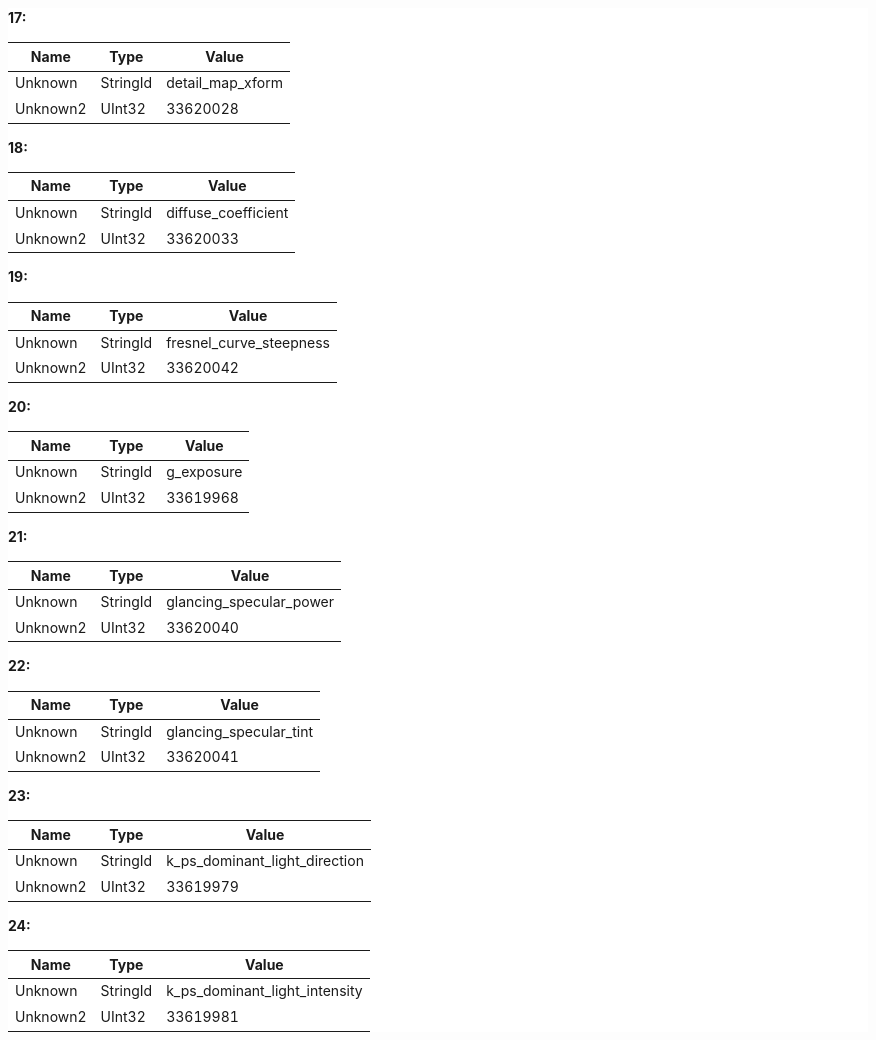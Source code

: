 
**17:**

Name	| Type	| Value
---	|---	|---	|
Unknown	|StringId	|detail_map_xform
Unknown2	|UInt32	|33620028


**18:**

Name	| Type	| Value
---	|---	|---	|
Unknown	|StringId	|diffuse_coefficient
Unknown2	|UInt32	|33620033


**19:**

Name	| Type	| Value
---	|---	|---	|
Unknown	|StringId	|fresnel_curve_steepness
Unknown2	|UInt32	|33620042


**20:**

Name	| Type	| Value
---	|---	|---	|
Unknown	|StringId	|g_exposure
Unknown2	|UInt32	|33619968


**21:**

Name	| Type	| Value
---	|---	|---	|
Unknown	|StringId	|glancing_specular_power
Unknown2	|UInt32	|33620040


**22:**

Name	| Type	| Value
---	|---	|---	|
Unknown	|StringId	|glancing_specular_tint
Unknown2	|UInt32	|33620041


**23:**

Name	| Type	| Value
---	|---	|---	|
Unknown	|StringId	|k_ps_dominant_light_direction
Unknown2	|UInt32	|33619979


**24:**

Name	| Type	| Value
---	|---	|---	|
Unknown	|StringId	|k_ps_dominant_light_intensity
Unknown2	|UInt32	|33619981
